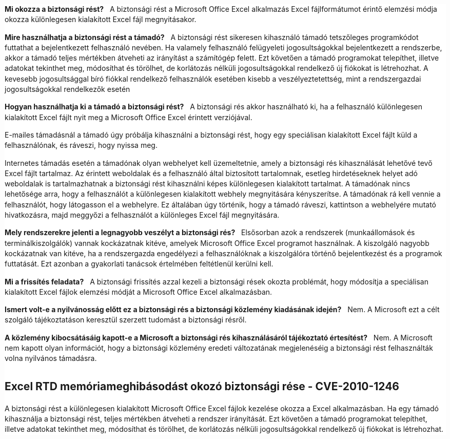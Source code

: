 **Mi okozza a biztonsági rést?**  
A biztonsági rést a Microsoft Office Excel alkalmazás Excel fájlformátumot érintő elemzési módja okozza különlegesen kialakított Excel fájl megnyitásakor.

**Mire használhatja a biztonsági rést a támadó?**  
A biztonsági rést sikeresen kihasználó támadó tetszőleges programkódot futtathat a bejelentkezett felhasználó nevében. Ha valamely felhasználó felügyeleti jogosultságokkal bejelentkezett a rendszerbe, akkor a támadó teljes mértékben átveheti az irányítást a számítógép felett. Ezt követően a támadó programokat telepíthet, illetve adatokat tekinthet meg, módosíthat és törölhet, de korlátozás nélküli jogosultságokkal rendelkező új fiókokat is létrehozhat. A kevesebb jogosultsággal bíró fiókkal rendelkező felhasználók esetében kisebb a veszélyeztetettség, mint a rendszergazdai jogosultságokkal rendelkezők esetén

**Hogyan használhatja ki a támadó a biztonsági rést?**  
A biztonsági rés akkor használható ki, ha a felhasználó különlegesen kialakított Excel fájlt nyit meg a Microsoft Office Excel érintett verziójával.

E-mailes támadásnál a támadó úgy próbálja kihasználni a biztonsági rést, hogy egy speciálisan kialakított Excel fájlt küld a felhasználónak, és ráveszi, hogy nyissa meg.

Internetes támadás esetén a támadónak olyan webhelyet kell üzemeltetnie, amely a biztonsági rés kihasználását lehetővé tevő Excel fájlt tartalmaz. Az érintett weboldalak és a felhasználó által biztosított tartalomnak, esetleg hirdetéseknek helyet adó weboldalak is tartalmazhatnak a biztonsági rést kihasználni képes különlegesen kialakított tartalmat. A támadónak nincs lehetősége arra, hogy a felhasználót a különlegesen kialakított webhely megnyitására kényszerítse. A támadónak rá kell vennie a felhasználót, hogy látogasson el a webhelyre. Ez általában úgy történik, hogy a támadó ráveszi, kattintson a webhelyére mutató hivatkozásra, majd meggyőzi a felhasználót a különleges Excel fájl megnyitására.

**Mely rendszerekre jelenti a legnagyobb veszélyt a biztonsági rés?**  
Elsősorban azok a rendszerek (munkaállomások és terminálkiszolgálók) vannak kockázatnak kitéve, amelyek Microsoft Office Excel programot használnak. A kiszolgáló nagyobb kockázatnak van kitéve, ha a rendszergazda engedélyezi a felhasználóknak a kiszolgálóra történő bejelentkezést és a programok futtatását. Ezt azonban a gyakorlati tanácsok értelmében feltétlenül kerülni kell.

**Mi a frissítés feladata?**  
A biztonsági frissítés azzal kezeli a biztonsági rések okozta problémát, hogy módosítja a speciálisan kialakított Excel fájlok elemzési módját a Microsoft Office Excel alkalmazásban.

**Ismert volt-e a nyilvánosság előtt ez a biztonsági rés a biztonsági közlemény kiadásának idején?**  
Nem. A Microsoft ezt a célt szolgáló tájékoztatáson keresztül szerzett tudomást a biztonsági résről.

**A közlemény kibocsátásáig kapott-e a Microsoft a biztonsági rés kihasználásáról tájékoztató értesítést?**  
Nem. A Microsoft nem kapott olyan információt, hogy a biztonsági közlemény eredeti változatának megjelenéséig a biztonsági rést felhasználták volna nyilvános támadásra.

Excel RTD memóriameghibásodást okozó biztonsági rése - CVE-2010-1246
--------------------------------------------------------------------

<span></span>
A biztonsági rést a különlegesen kialakított Microsoft Office Excel fájlok kezelése okozza a Excel alkalmazásban. Ha egy támadó kihasználja a biztonsági rést, teljes mértékben átveheti a rendszer irányítását. Ezt követően a támadó programokat telepíthet, illetve adatokat tekinthet meg, módosíthat és törölhet, de korlátozás nélküli jogosultságokkal rendelkező új fiókokat is létrehozhat.
